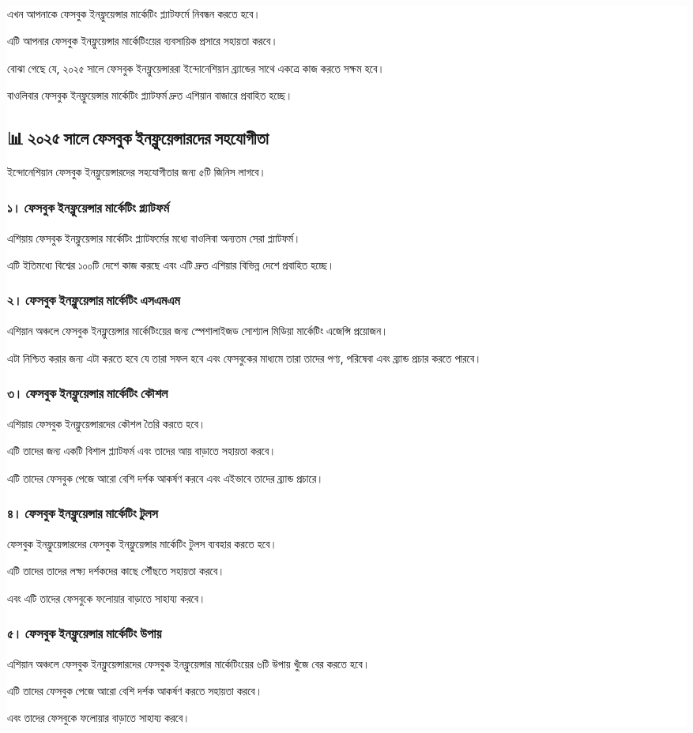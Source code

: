 
এখন আপনাকে ফেসবুক ইনফ্লুয়েন্সার মার্কেটিং প্ল্যাটফর্মে নিবন্ধন করতে হবে।

এটি আপনার ফেসবুক ইনফ্লুয়েন্সার মার্কেটিংয়ের ব্যবসায়িক প্রসারে সহায়তা করবে।

বোঝা গেছে যে, ২০২৫ সালে ফেসবুক ইনফ্লুয়েন্সাররা ইন্দোনেশিয়ান ব্র্যান্ডের সাথে একত্রে কাজ করতে সক্ষম হবে।


বাওলিবার ফেসবুক ইনফ্লুয়েন্সার মার্কেটিং প্ল্যাটফর্ম দ্রুত এশিয়ান বাজারে প্রবাহিত হচ্ছে।


## 📊 ২০২৫ সালে ফেসবুক ইনফ্লুয়েন্সারদের সহযোগীতা


ইন্দোনেশিয়ান ফেসবুক ইনফ্লুয়েন্সারদের সহযোগীতার জন্য ৫টি জিনিস লাগবে।

### ১। ফেসবুক ইনফ্লুয়েন্সার মার্কেটিং প্ল্যাটফর্ম


এশিয়ায় ফেসবুক ইনফ্লুয়েন্সার মার্কেটিং প্ল্যাটফর্মের মধ্যে বাওলিবা অন্যতম সেরা প্ল্যাটফর্ম।

এটি ইতিমধ্যে বিশ্বের ১০০টি দেশে কাজ করছে এবং এটি দ্রুত এশিয়ার বিভিন্ন দেশে প্রবাহিত হচ্ছে।

### ২। ফেসবুক ইনফ্লুয়েন্সার মার্কেটিং এসএমএম


এশিয়ান অঞ্চলে ফেসবুক ইনফ্লুয়েন্সার মার্কেটিংয়ের জন্য স্পেশালাইজড সোশ্যাল মিডিয়া মার্কেটিং এজেন্সি প্রয়োজন।

এটা নিশ্চিত করার জন্য এটা করতে হবে যে তারা সফল হবে এবং ফেসবুকের মাধ্যমে তারা তাদের পণ্য, পরিষেবা এবং ব্র্যান্ড প্রচার করতে পারবে।

### ৩। ফেসবুক ইনফ্লুয়েন্সার মার্কেটিং কৌশল


এশিয়ায় ফেসবুক ইনফ্লুয়েন্সারদের কৌশল তৈরি করতে হবে।

এটি তাদের জন্য একটি বিশাল প্ল্যাটফর্ম এবং তাদের আয় বাড়াতে সহায়তা করবে।

এটি তাদের ফেসবুক পেজে আরো বেশি দর্শক আকর্ষণ করবে এবং এইভাবে তাদের ব্র্যান্ড প্রচারে।

### ৪। ফেসবুক ইনফ্লুয়েন্সার মার্কেটিং টুলস


ফেসবুক ইনফ্লুয়েন্সারদের ফেসবুক ইনফ্লুয়েন্সার মার্কেটিং টুলস ব্যবহার করতে হবে।

এটি তাদের তাদের লক্ষ্য দর্শকদের কাছে পৌঁছতে সহায়তা করবে।

এবং এটি তাদের ফেসবুকে ফলোয়ার বাড়াতে সাহায্য করবে।

### ৫। ফেসবুক ইনফ্লুয়েন্সার মার্কেটিং উপায়


এশিয়ান অঞ্চলে ফেসবুক ইনফ্লুয়েন্সারদের ফেসবুক ইনফ্লুয়েন্সার মার্কেটিংয়ের ৬টি উপায় খুঁজে বের করতে হবে।

এটি তাদের ফেসবুক পেজে আরো বেশি দর্শক আকর্ষণ করতে সহায়তা করবে।

এবং তাদের ফেসবুকে ফলোয়ার বাড়াতে সাহায্য করবে।
